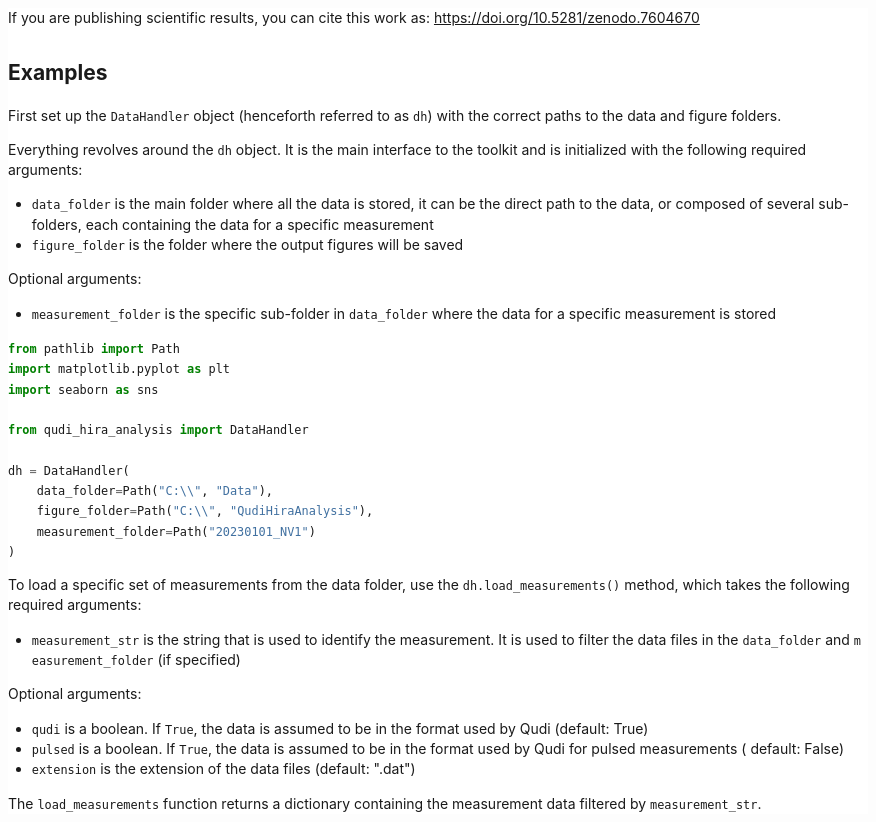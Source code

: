 If you are publishing scientific results, you can cite this work as:  https://doi.org/10.5281/zenodo.7604670

## Examples

First set up the `DataHandler` object (henceforth referred to as `dh`) with the correct paths to the data and figure
folders.

Everything revolves around the `dh` object. It is the main interface to the toolkit and is initialized with the
following required arguments:

- `data_folder` is the main folder where all the data is stored, it can be the direct path to the data, or composed of
  several sub-folders, each containing the data for a specific measurement
- `figure_folder` is the folder where the output figures will be saved

Optional arguments:

- `measurement_folder` is the specific sub-folder in `data_folder` where the data for a specific measurement is stored

```python
from pathlib import Path
import matplotlib.pyplot as plt
import seaborn as sns

from qudi_hira_analysis import DataHandler

dh = DataHandler(
    data_folder=Path("C:\\", "Data"),
    figure_folder=Path("C:\\", "QudiHiraAnalysis"),
    measurement_folder=Path("20230101_NV1")
)
```

To load a specific set of measurements from the data folder, use the `dh.load_measurements()` method, which takes the
following required arguments:

- `measurement_str` is the string that is used to identify the measurement. It is used to filter the data files in the
  `data_folder` and `measurement_folder` (if specified)

Optional arguments:

- `qudi` is a boolean. If `True`, the data is assumed to be in the format used by Qudi (default: True)
- `pulsed` is a boolean. If `True`, the data is assumed to be in the format used by Qudi for pulsed measurements (
  default: False)
- `extension` is the extension of the data files (default: ".dat")

The `load_measurements` function returns a dictionary containing the measurement data filtered by `measurement_str`.
